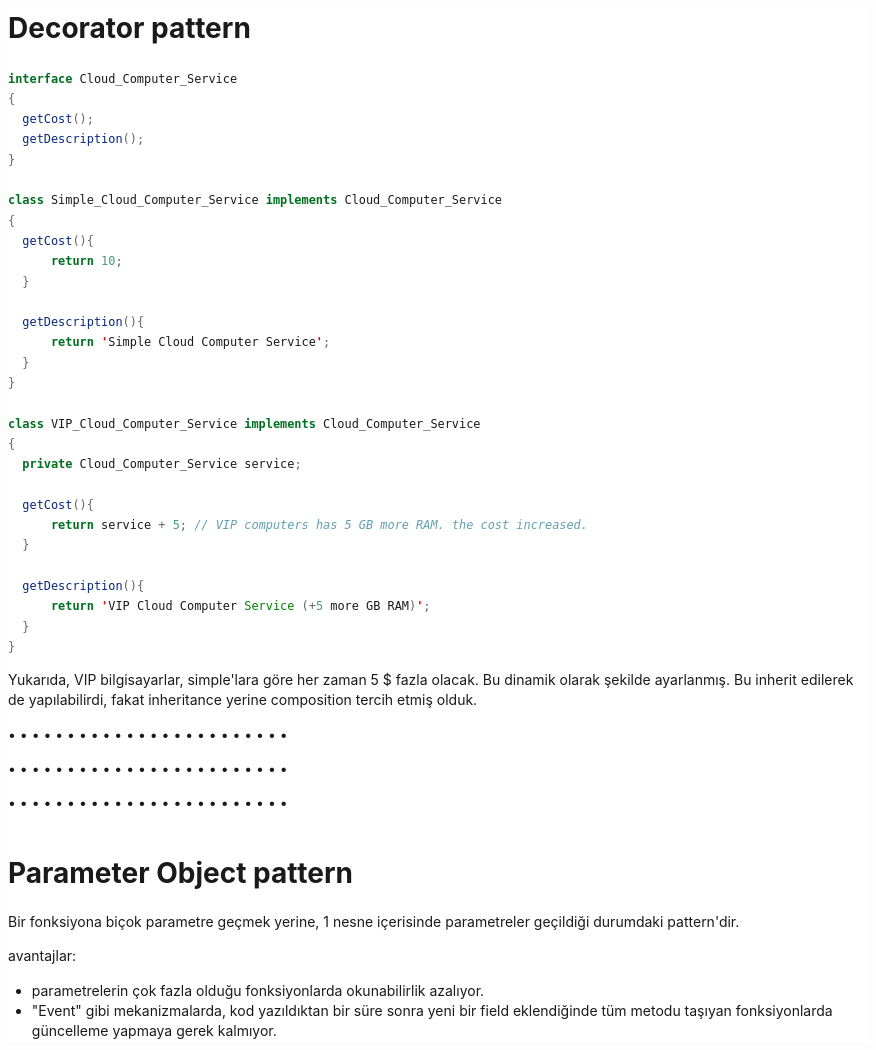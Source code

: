 # Decorator pattern

```java
interface Cloud_Computer_Service
{
  getCost();
  getDescription();
}

class Simple_Cloud_Computer_Service implements Cloud_Computer_Service
{
  getCost(){
      return 10;
  }

  getDescription(){
      return 'Simple Cloud Computer Service';
  }
}

class VIP_Cloud_Computer_Service implements Cloud_Computer_Service
{
  private Cloud_Computer_Service service;

  getCost(){
      return service + 5; // VIP computers has 5 GB more RAM. the cost increased.
  }

  getDescription(){
      return 'VIP Cloud Computer Service (+5 more GB RAM)';
  }
}
```

Yukarıda, VIP bilgisayarlar, simple'lara göre her zaman 5 $ fazla olacak. Bu dinamik olarak şekilde ayarlanmış. Bu inherit edilerek de yapılabilirdi, fakat inheritance yerine composition tercih etmiş olduk.

• • • • • • • • • • • • • • • • • • • • • • • •

• • • • • • • • • • • • • • • • • • • • • • • •

• • • • • • • • • • • • • • • • • • • • • • • •

# Parameter Object pattern
Bir fonksiyona biçok parametre geçmek yerine, 1 nesne içerisinde parametreler geçildiği durumdaki pattern'dir.

avantajlar:
- parametrelerin çok fazla olduğu fonksiyonlarda okunabilirlik azalıyor.
- "Event" gibi mekanizmalarda, kod yazıldıktan bir süre sonra yeni bir field eklendiğinde tüm metodu taşıyan fonksiyonlarda güncelleme yapmaya gerek kalmıyor.
